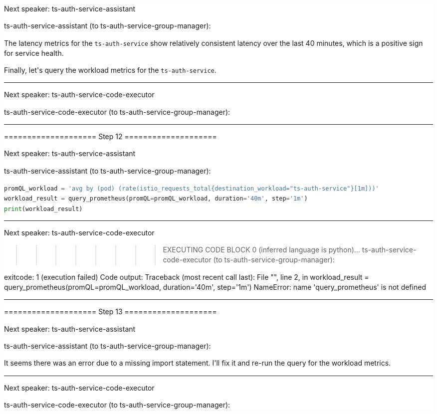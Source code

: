 Next speaker: ts-auth-service-assistant

ts-auth-service-assistant (to ts-auth-service-group-manager):

The latency metrics for the `ts-auth-service` show relatively consistent latency over the last 40 minutes, which is a positive sign for service health.

Finally, let's query the workload metrics for the `ts-auth-service`.

--------------------------------------------------------------------------------

Next speaker: ts-auth-service-code-executor

ts-auth-service-code-executor (to ts-auth-service-group-manager):



--------------------------------------------------------------------------------
==================== Step 12 ====================

Next speaker: ts-auth-service-assistant

ts-auth-service-assistant (to ts-auth-service-group-manager):

```python
promQL_workload = 'avg by (pod) (rate(istio_requests_total{destination_workload="ts-auth-service"}[1m]))'
workload_result = query_prometheus(promQL=promQL_workload, duration='40m', step='1m')
print(workload_result)
```

--------------------------------------------------------------------------------

Next speaker: ts-auth-service-code-executor


>>>>>>>> EXECUTING CODE BLOCK 0 (inferred language is python)...
ts-auth-service-code-executor (to ts-auth-service-group-manager):

exitcode: 1 (execution failed)
Code output: 
Traceback (most recent call last):
  File "", line 2, in <module>
    workload_result = query_prometheus(promQL=promQL_workload, duration='40m', step='1m')
NameError: name 'query_prometheus' is not defined


--------------------------------------------------------------------------------
==================== Step 13 ====================

Next speaker: ts-auth-service-assistant

ts-auth-service-assistant (to ts-auth-service-group-manager):

It seems there was an error due to a missing import statement. I'll fix it and re-run the query for the workload metrics.

--------------------------------------------------------------------------------

Next speaker: ts-auth-service-code-executor

ts-auth-service-code-executor (to ts-auth-service-group-manager):
